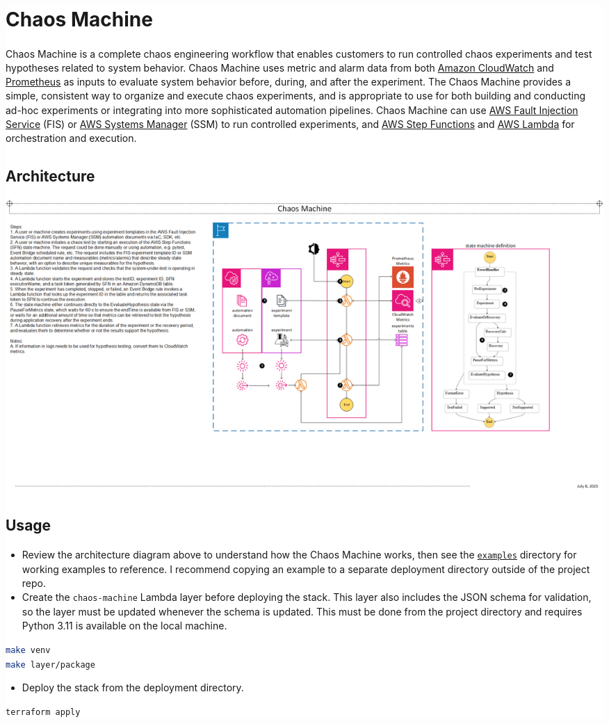 # Chaos Machine
Chaos Machine is a complete chaos engineering workflow that enables customers to run controlled chaos experiments and test hypotheses related to system behavior. Chaos Machine uses metric and alarm data from both [Amazon CloudWatch](https://aws.amazon.com/cloudwatch/) and [Prometheus](https://prometheus.io/) as inputs to evaluate system behavior before, during, and after the experiment. The Chaos Machine provides a simple, consistent way to organize and execute chaos experiments, and is appropriate to use for both building and conducting ad-hoc experiments or integrating into more sophisticated automation pipelines. Chaos Machine can use [AWS Fault Injection Service](https://docs.aws.amazon.com/fis/) (FIS) or [AWS Systems Manager](https://aws.amazon.com/systems-manager/) (SSM) to run controlled experiments, and [AWS Step Functions](https://aws.amazon.com/step-functions/) and [AWS Lambda](https://aws.amazon.com/lambda/) for orchestration and execution.

## Architecture
![chaos-machine](_docs/chaos-machine.png)

## Usage
* Review the architecture diagram above to understand how the Chaos Machine works, then see the [`examples`](examples) directory for working examples to reference. I recommend copying an example to a separate deployment directory outside of the project repo.
* Create the `chaos-machine` Lambda layer before deploying the stack. This layer also includes the JSON schema for validation, so the layer must be updated whenever the schema is updated. This must be done from the project directory and requires Python 3.11 is available on the local machine.
```bash
make venv
make layer/package
```
* Deploy the stack from the deployment directory.
```bash
terraform apply
```

